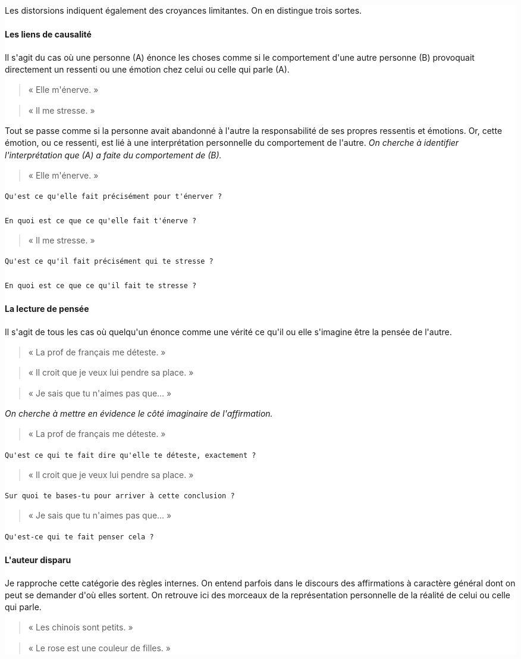 Les distorsions indiquent également des croyances limitantes. On en distingue trois sortes.

#### Les liens de causalité

Il s'agit du cas où une personne (A) énonce les choses comme si le comportement d'une autre personne (B) provoquait directement un ressenti ou une émotion chez celui ou celle qui parle (A).

>« Elle m'énerve. »

>« Il me stresse. »

Tout se passe comme si la personne avait abandonné à l'autre la responsabilité de ses propres ressentis et émotions. Or, cette émotion, ou ce ressenti, est lié à une interprétation personnelle du comportement de l'autre. *On cherche à identifier l'interprétation que (A) a faite du comportement de (B).* 

>« Elle m'énerve. »

	Qu'est ce qu'elle fait précisément pour t'énerver ?

	En quoi est ce que ce qu'elle fait t'énerve ?
	
>« Il me stresse. »

	Qu'est ce qu'il fait précisément qui te stresse ?

	En quoi est ce que ce qu'il fait te stresse ?

#### La lecture de pensée

Il s'agit de tous les cas où quelqu'un énonce comme une vérité ce qu'il ou elle s'imagine être la pensée de l'autre.

>« La prof de français me déteste. »

>« Il croit que je veux lui pendre sa place. »

>« Je sais que tu n'aimes pas que… »

*On cherche à mettre en évidence le côté imaginaire de l'affirmation.*

>« La prof de français me déteste. »

	Qu'est ce qui te fait dire qu'elle te déteste, exactement ?

>« Il croit que je veux lui pendre sa place. »

	Sur quoi te bases-tu pour arriver à cette conclusion ?

>« Je sais que tu n'aimes pas que… »

	Qu'est-ce qui te fait penser cela ?

#### L'auteur disparu

Je rapproche cette catégorie des règles internes. On entend parfois dans le discours des affirmations à caractère général dont on peut se demander d'où elles sortent. On retrouve ici des morceaux de la représentation personnelle de la réalité de celui ou celle qui parle.

>« Les chinois sont petits. »

>« Le rose est une couleur de filles. »
